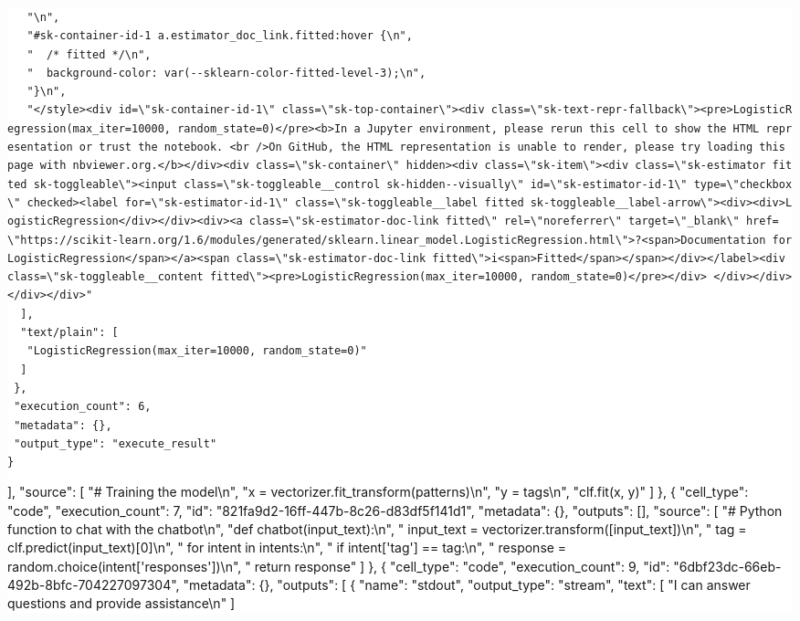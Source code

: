        "\n",
       "#sk-container-id-1 a.estimator_doc_link.fitted:hover {\n",
       "  /* fitted */\n",
       "  background-color: var(--sklearn-color-fitted-level-3);\n",
       "}\n",
       "</style><div id=\"sk-container-id-1\" class=\"sk-top-container\"><div class=\"sk-text-repr-fallback\"><pre>LogisticRegression(max_iter=10000, random_state=0)</pre><b>In a Jupyter environment, please rerun this cell to show the HTML representation or trust the notebook. <br />On GitHub, the HTML representation is unable to render, please try loading this page with nbviewer.org.</b></div><div class=\"sk-container\" hidden><div class=\"sk-item\"><div class=\"sk-estimator fitted sk-toggleable\"><input class=\"sk-toggleable__control sk-hidden--visually\" id=\"sk-estimator-id-1\" type=\"checkbox\" checked><label for=\"sk-estimator-id-1\" class=\"sk-toggleable__label fitted sk-toggleable__label-arrow\"><div><div>LogisticRegression</div></div><div><a class=\"sk-estimator-doc-link fitted\" rel=\"noreferrer\" target=\"_blank\" href=\"https://scikit-learn.org/1.6/modules/generated/sklearn.linear_model.LogisticRegression.html\">?<span>Documentation for LogisticRegression</span></a><span class=\"sk-estimator-doc-link fitted\">i<span>Fitted</span></span></div></label><div class=\"sk-toggleable__content fitted\"><pre>LogisticRegression(max_iter=10000, random_state=0)</pre></div> </div></div></div></div>"
      ],
      "text/plain": [
       "LogisticRegression(max_iter=10000, random_state=0)"
      ]
     },
     "execution_count": 6,
     "metadata": {},
     "output_type": "execute_result"
    }
   ],
   "source": [
    "# Training the model\n",
    "x = vectorizer.fit_transform(patterns)\n",
    "y = tags\n",
    "clf.fit(x, y)"
   ]
  },
  {
   "cell_type": "code",
   "execution_count": 7,
   "id": "821fa9d2-16ff-447b-8c26-d83df5f141d1",
   "metadata": {},
   "outputs": [],
   "source": [
    "# Python function to chat with the chatbot\n",
    "def chatbot(input_text):\n",
    "    input_text = vectorizer.transform([input_text])\n",
    "    tag = clf.predict(input_text)[0]\n",
    "    for intent in intents:\n",
    "        if intent['tag'] == tag:\n",
    "            response = random.choice(intent['responses'])\n",
    "            return response"
   ]
  },
  {
   "cell_type": "code",
   "execution_count": 9,
   "id": "6dbf23dc-66eb-492b-8bfc-704227097304",
   "metadata": {},
   "outputs": [
    {
     "name": "stdout",
     "output_type": "stream",
     "text": [
      "I can answer questions and provide assistance\n"
     ]